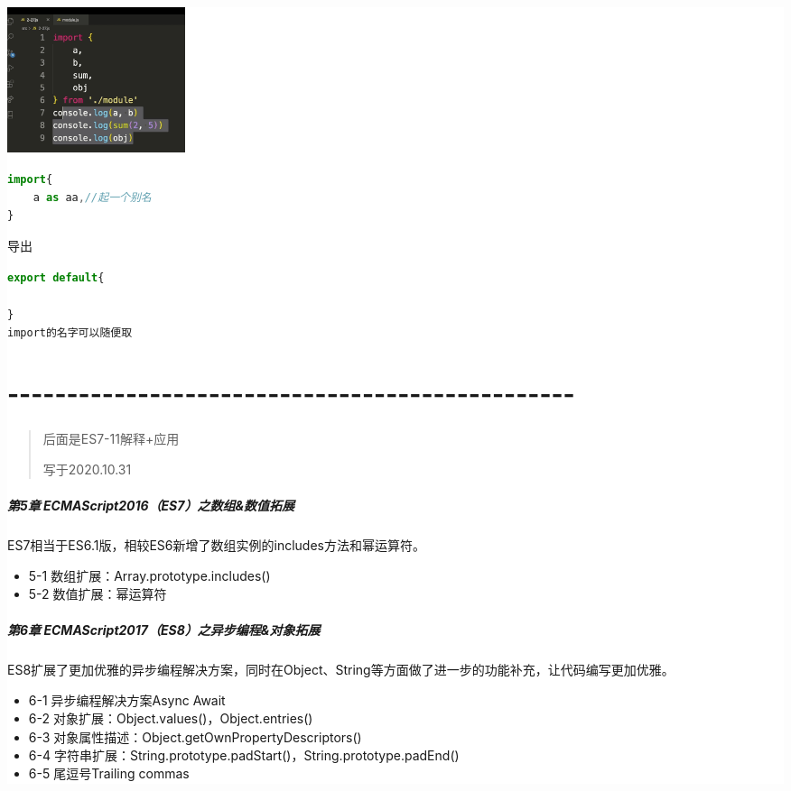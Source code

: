<img src="img/image-20201105213623795.png" alt="image-20201105213623795" style="zoom:50%;" />

```js
import{
	a as aa,//起一个别名
}
```

导出

```js
export default{

}
import的名字可以随便取
```

# ------------------------------------------------

> 后面是ES7-11解释+应用
>
> 写于2020.10.31

##### 第5章 ECMAScript2016（ES7）之数组&数值拓展

ES7相当于ES6.1版，相较ES6新增了数组实例的includes方法和幂运算符。

-  5-1 数组扩展：Array.prototype.includes()
-  5-2 数值扩展：幂运算符



##### 第6章 ECMAScript2017（ES8）之异步编程&对象拓展

ES8扩展了更加优雅的异步编程解决方案，同时在Object、String等方面做了进一步的功能补充，让代码编写更加优雅。

-  6-1 异步编程解决方案Async Await
-  6-2 对象扩展：Object.values()，Object.entries()
-  6-3 对象属性描述：Object.getOwnPropertyDescriptors()
-  6-4 字符串扩展：String.prototype.padStart()，String.prototype.padEnd()
-  6-5 尾逗号Trailing commas
